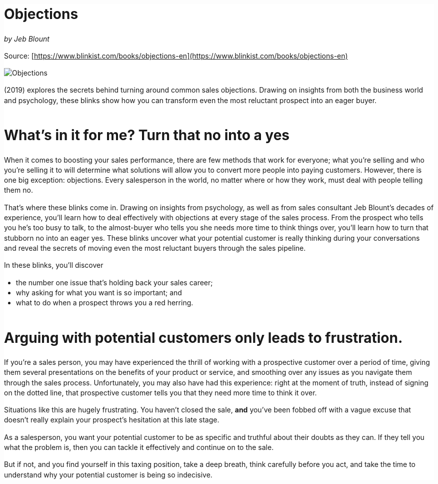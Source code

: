 # Objections
*by Jeb Blount*

Source: [https://www.blinkist.com/books/objections-en](https://www.blinkist.com/books/objections-en)

![Objections](https://images.blinkist.com/images/books/5dcac5806cee070007e48571/3_4/470.jpg)

 (2019) explores the secrets behind turning around common sales objections. Drawing on insights from both the business world and psychology, these blinks show how you can transform even the most reluctant prospect into an eager buyer.


# What’s in it for me? Turn that no into a yes

When it comes to boosting your sales performance, there are few methods that work for everyone; what you’re selling and who you’re selling it to will determine what solutions will allow you to convert more people into paying customers. However, there is one big exception: objections. Every salesperson in the world, no matter where or how they work, must deal with people telling them no. 

That’s where these blinks come in. Drawing on insights from psychology, as well as from sales consultant Jeb Blount’s decades of experience, you’ll learn how to deal effectively with objections at every stage of the sales process. From the prospect who tells you he’s too busy to talk, to the almost-buyer who tells you she needs more time to think things over, you’ll learn how to turn that stubborn no into an eager yes. These blinks uncover what your potential customer is really thinking during your conversations and reveal the secrets of moving even the most reluctant buyers through the sales pipeline. 

In these blinks, you’ll discover

- the number one issue that’s holding back your sales career;
- why asking for what you want is so important; and
- what to do when a prospect throws you a red herring. 

# Arguing with potential customers only leads to frustration.  

If you’re a sales person, you may have experienced the thrill of working with a prospective customer over a period of time, giving them several presentations on the benefits of your product or service, and smoothing over any issues as you navigate them through the sales process. Unfortunately, you may also have had this experience: right at the moment of truth, instead of signing on the dotted line, that prospective customer tells you that they need more time to think it over. 

Situations like this are hugely frustrating. You haven’t closed the sale, **and** you’ve been fobbed off with a vague excuse that doesn’t really explain your prospect’s hesitation at this late stage. 

As a salesperson, you want your potential customer to be as specific and truthful about their doubts as they can. If they tell you what the problem is, then you can tackle it effectively and continue on to the sale. 

But if not, and you find yourself in this taxing position, take a deep breath, think carefully before you act, and take the time to understand why your potential customer is being so indecisive.
